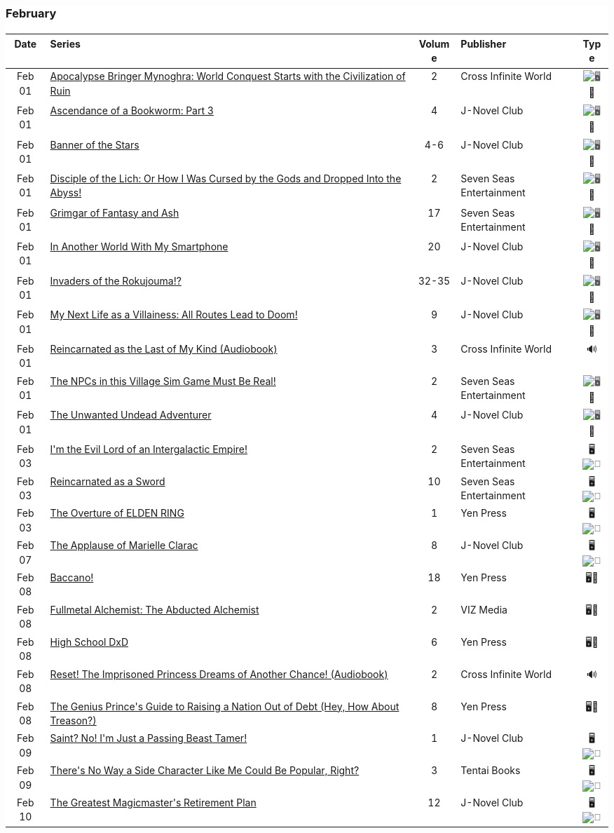 ### February

Date|Series|Volume|Publisher|Type|
:---:|:---|:---:|:---|:---:|
Feb 01|[Apocalypse Bringer Mynoghra: World Conquest Starts with the Civilization of Ruin](https://crossinfworld.com/Apocalypse-Bringer-Mynoghra-World-Conquest-Starts-with-the-Civilization-of-Ruin-Volume-2.html)|2|Cross Infinite World|<input class="spacer" alt="🖥️" type="image" disabled>📖|
Feb 01|[Ascendance of a Bookworm: Part 3](https://j-novel.club/series/ascendance-of-a-bookworm#volume-11)|4|J-Novel Club|<input class="spacer" alt="🖥️" type="image" disabled>📖|
Feb 01|[Banner of the Stars](https://j-novel.club/series/crest-of-the-stars#volume-7)|4-6|J-Novel Club|<input class="spacer" alt="🖥️" type="image" disabled>📖|
Feb 01|[Disciple of the Lich: Or How I Was Cursed by the Gods and Dropped Into the Abyss!](https://sevenseasentertainment.com/books/disciple-of-the-lich-or-how-i-was-cursed-by-the-gods-and-dropped-into-the-abyss-light-novel-vol-2/)|2|Seven Seas Entertainment|<input class="spacer" alt="🖥️" type="image" disabled>📖|
Feb 01|[Grimgar of Fantasy and Ash](https://sevenseasentertainment.com/books/grimgar-of-fantasy-and-ash-vol-17/)|17|Seven Seas Entertainment|<input class="spacer" alt="🖥️" type="image" disabled>📖|
Feb 01|[In Another World With My Smartphone](https://j-novel.club/series/in-another-world-with-my-smartphone#volume-20)|20|J-Novel Club|<input class="spacer" alt="🖥️" type="image" disabled>📖|
Feb 01|[Invaders of the Rokujouma!?](https://j-novel.club/series/invaders-of-the-rokujouma#volume-34)|32-35|J-Novel Club|<input class="spacer" alt="🖥️" type="image" disabled>📖|
Feb 01|[My Next Life as a Villainess: All Routes Lead to Doom!](https://j-novel.club/series/my-next-life-as-a-villainess-all-routes-lead-to-doom#volume-9)|9|J-Novel Club|<input class="spacer" alt="🖥️" type="image" disabled>📖|
Feb 01|[Reincarnated as the Last of My Kind (Audiobook)](https://crossinfworld.com/Reincarnated-as-the-Last-of-My-Kind-Volume-3.html)|3|Cross Infinite World|🔊|
Feb 01|[The NPCs in this Village Sim Game Must Be Real!](https://sevenseasentertainment.com/books/the-npcs-in-this-village-sim-game-must-be-real-light-novel-vol-2/)|2|Seven Seas Entertainment|<input class="spacer" alt="🖥️" type="image" disabled>📖|
Feb 01|[The Unwanted Undead Adventurer](https://j-novel.club/series/the-unwanted-undead-adventurer#volume-4)|4|J-Novel Club|<input class="spacer" alt="🖥️" type="image" disabled>📖|
Feb 03|[I'm the Evil Lord of an Intergalactic Empire!](https://sevenseasentertainment.com/books/im-the-evil-lord-of-an-intergalactic-empire-light-novel-vol-2/)|2|Seven Seas Entertainment|🖥️<input class="spacer" alt="📖" type="image" disabled>|
Feb 03|[Reincarnated as a Sword](https://sevenseasentertainment.com/books/reincarnated-as-a-sword-light-novel-vol-10/)|10|Seven Seas Entertainment|🖥️<input class="spacer" alt="📖" type="image" disabled>|
Feb 03|[The Overture of ELDEN RING](https://yenpress.com/titles/9781975348229-the-overture-of-elden-ring)|1|Yen Press|🖥️<input class="spacer" alt="📖" type="image" disabled>|
Feb 07|[The Applause of Marielle Clarac](https://j-novel.club/series/the-tales-of-marielle-clarac#volume-8)|8|J-Novel Club|🖥️<input class="spacer" alt="📖" type="image" disabled>|
Feb 08|[Baccano!](https://yenpress.com/titles/9781975321925-baccano-vol-18-light-novel-1935-a-deep-marble)|18|Yen Press|🖥️📖|
Feb 08|[Fullmetal Alchemist: The Abducted Alchemist](https://www.viz.com/read/novel/fullmetal-alchemist-novel-volume-2/product/6977/paperback)|2|VIZ Media|🖥️📖|
Feb 08|[High School DxD](https://yenpress.com/titles/9781975312350-high-school-dxd-vol-6-light-novel-holy-behind-the-gymnasium)|6|Yen Press|🖥️📖|
Feb 08|[Reset! The Imprisoned Princess Dreams of Another Chance! (Audiobook)](https://crossinfworld.com/Reset-The-Imprisoned-Princess-Dreams-of-Another-Chance-vol2.html)|2|Cross Infinite World|🔊|
Feb 08|[The Genius Prince's Guide to Raising a Nation Out of Debt (Hey, How About Treason?)](https://yenpress.com/titles/9781975335878-the-genius-prince-s-guide-to-raising-a-nation-out-of-debt-hey-how-about-treason-vol-8-light-novel)|8|Yen Press|🖥️📖|
Feb 09|[Saint? No! I'm Just a Passing Beast Tamer!](https://j-novel.club/series/saint-no-i-m-just-a-passing-beast-tamer#volume-1)|1|J-Novel Club|🖥️<input class="spacer" alt="📖" type="image" disabled>|
Feb 09|[There's No Way a Side Character Like Me Could Be Popular, Right?](https://global.bookwalker.jp/ded58b89e6-55d4-48ae-9780-3dd28fb98b41/)|3|Tentai Books|🖥️<input class="spacer" alt="📖" type="image" disabled>|
Feb 10|[The Greatest Magicmaster's Retirement Plan](https://j-novel.club/series/the-greatest-magicmaster-s-retirement-plan#volume-12)|12|J-Novel Club|🖥️<input class="spacer" alt="📖" type="image" disabled>|
